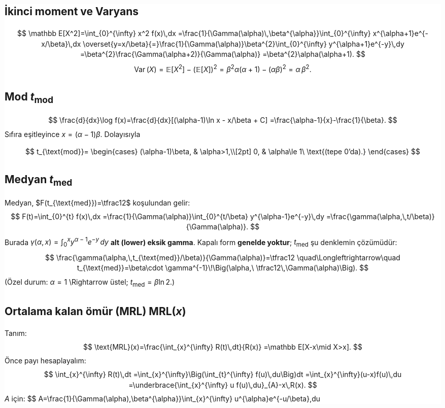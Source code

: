 ## İkinci moment ve **Varyans**
$$
\mathbb E[X^2]=\int_{0}^{\infty} x^2 f(x)\,dx
=\frac{1}{\Gamma(\alpha)\,\beta^{\alpha}}\int_{0}^{\infty} x^{\alpha+1}e^{-x/\beta}\,dx
\overset{y=x/\beta}{=}\frac{1}{\Gamma(\alpha)}\beta^{2}\int_{0}^{\infty} y^{\alpha+1}e^{-y}\,dy
=\beta^{2}\frac{\Gamma(\alpha+2)}{\Gamma(\alpha)}
=\beta^{2}\alpha(\alpha+1).
$$
$$
\operatorname{Var}(X)=\mathbb E[X^2]-(\mathbb E[X])^2
=\beta^{2}\alpha(\alpha+1)-(\alpha\beta)^2
=\alpha\,\beta^{2}.
$$

## Mod $t_{\text{mod}}$
$$
\frac{d}{dx}\log f(x)=\frac{d}{dx}[(\alpha-1)\ln x - x/\beta + C]
=\frac{\alpha-1}{x}-\frac{1}{\beta}.
$$
Sıfıra eşitleyince $x=(\alpha-1)\beta$. Dolayısıyla

$$
t_{\text{mod}}=
\begin{cases}
(\alpha-1)\beta, & \alpha>1,\\[2pt]
0, & \alpha\le 1\ \text{(tepe 0’da).}
\end{cases}
$$

## Medyan $t_{\text{med}}$
Medyan, $F(t_{\text{med}})=\tfrac12$ koşulundan gelir:
$$
F(t)=\int_{0}^{t} f(x)\,dx
=\frac{1}{\Gamma(\alpha)}\int_{0}^{t/\beta} y^{\alpha-1}e^{-y}\,dy
=\frac{\gamma(\alpha,\,t/\beta)}{\Gamma(\alpha)}.
$$
Burada $\gamma(\alpha,x)=\int_{0}^{x} y^{\alpha-1}e^{-y}\,dy$ **alt (lower) eksik gamma**. 
Kapalı form **genelde yoktur**; $t_{\text{med}}$ şu denklemin çözümüdür:
$$
\frac{\gamma(\alpha,\,t_{\text{med}}/\beta)}{\Gamma(\alpha)}=\tfrac12
\quad\Longleftrightarrow\quad
 t_{\text{med}}=\beta\cdot \gamma^{-1}\!\Big(\alpha,\ \tfrac12\,\Gamma(\alpha)\Big).
$$
(Özel durum: $\alpha=1$ \Rightarrow üstel; $t_{\text{med}}=\beta\ln 2$.)

## Ortalama kalan ömür (MRL) $\text{MRL}(x)$
Tanım:
$$
\text{MRL}(x)=\frac{\int_{x}^{\infty} R(t)\,dt}{R(x)}
=\mathbb E[X-x\mid X>x].
$$
Önce payı hesaplayalım:
$$
\int_{x}^{\infty} R(t)\,dt
=\int_{x}^{\infty}\Big(\int_{t}^{\infty} f(u)\,du\Big)dt
=\int_{x}^{\infty}(u-x)f(u)\,du
=\underbrace{\int_{x}^{\infty} u f(u)\,du}_{A}-x\,R(x).
$$
$A$ için:
$$
A=\frac{1}{\Gamma(\alpha)\,\beta^{\alpha}}\int_{x}^{\infty} u^{\alpha}e^{-u/\beta}\,du